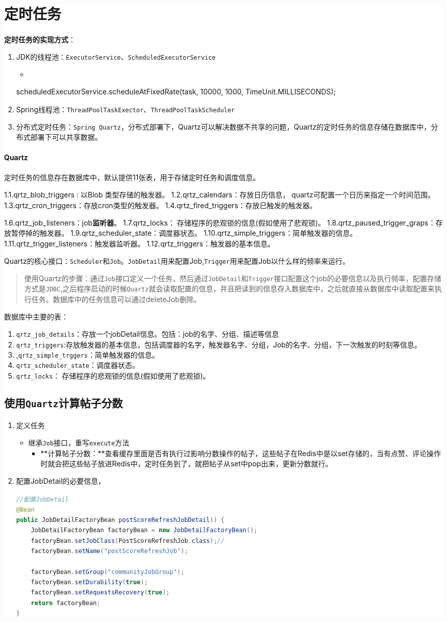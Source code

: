 # 定时任务

**定时任务的实现方式**：

1. JDK的线程池：`ExecutorService`、`ScheduledExecutorService`

    - ```java
     scheduledExecutorService.scheduleAtFixedRate(task, 10000, 1000, TimeUnit.MILLISECONDS);
     ```

2. Spring线程池：`ThreadPoolTaskExector`、`ThreadPoolTaskScheduler`

3. 分布式定时任务：`Spring Quartz`，分布式部署下，Quartz可以解决数据不共享的问题，Quartz的定时任务的信息存储在数据库中，分布式部署下可以共享数据。

####  Quartz

定时任务的信息存在数据库中，默认提供11张表，用于存储定时任务和调度信息。

1.1.qrtz_blob_triggers : 以Blob 类型存储的触发器。
1.2.qrtz_calendars：存放日历信息， quartz可配置一个日历来指定一个时间范围。
1.3.qrtz_cron_triggers：存放cron类型的触发器。
1.4.qrtz_fired_triggers：存放已触发的触发器。

1.6.qrtz_job_listeners：job**监听器**。
1.7.qrtz_locks： 存储程序的悲观锁的信息(假如使用了悲观锁)。
1.8.qrtz_paused_trigger_graps：存放暂停掉的触发器。
1.9.qrtz_scheduler_state：调度器状态。
1.10.qrtz_simple_triggers：简单触发器的信息。
1.11.qrtz_trigger_listeners：触发器监听器。
1.12.qrtz_triggers：触发器的基本信息。

Quartz的核心接口：`Scheduler`和`Job`。`JobDetail`用来配置Job,`Trigger`用来配置Job以什么样的频率来运行。

> 使用Quartz的步骤：通过`Job`接口定义一个任务，然后通过`JobDetail`和`Trigger`接口配置这个job的必要信息以及执行频率，配置存储方式是`JDBC`,之后程序启动的时候`Quartz`就会读取配置的信息，并且把读到的信息存入数据库中，之后就直接从数据库中读取配置来执行任务。数据库中的任务信息可以通过deleteJob删除。

数据库中主要的表：

1. `qrtz_job_details`：存放一个jobDetail信息。包括：job的名字、分组、描述等信息
2. `qrtz_triggers`:存放触发器的基本信息，包括调度器的名字，触发器名字、分组，Job的名字、分组，下一次触发的时刻等信息。
3. ,`qrtz_simple_trggers`：简单触发器的信息。
4. `qrtz_scheduler_state`：调度器状态。
5. `qrtz_locks`： 存储程序的悲观锁的信息(假如使用了悲观锁)。

## 使用`Quartz`计算帖子分数

1. 定义任务

   - 继承`Job`接口，重写`execute`方法
     - **计算帖子分数：**查看缓存里面是否有执行过影响分数操作的帖子，这些帖子在Redis中是以set存储的，当有点赞、评论操作时就会把这些帖子放进Redis中，定时任务到了，就把帖子从set中pop出来，更新分数就行。

2. 配置JobDetail的必要信息，

   ```java
   //配置JobDetail
   @Bean
   public JobDetailFactoryBean postScoreRefreshJobDetail() {
       JobDetailFactoryBean factoryBean = new JobDetailFactoryBean();
       factoryBean.setJobClass(PostScoreRefreshJob.class);//
       factoryBean.setName("postScoreRefreshJob");
   
       factoryBean.setGroup("communityJobGroup");
       factoryBean.setDurability(true);
       factoryBean.setRequestsRecovery(true);
       return factoryBean;
   }
   ```
